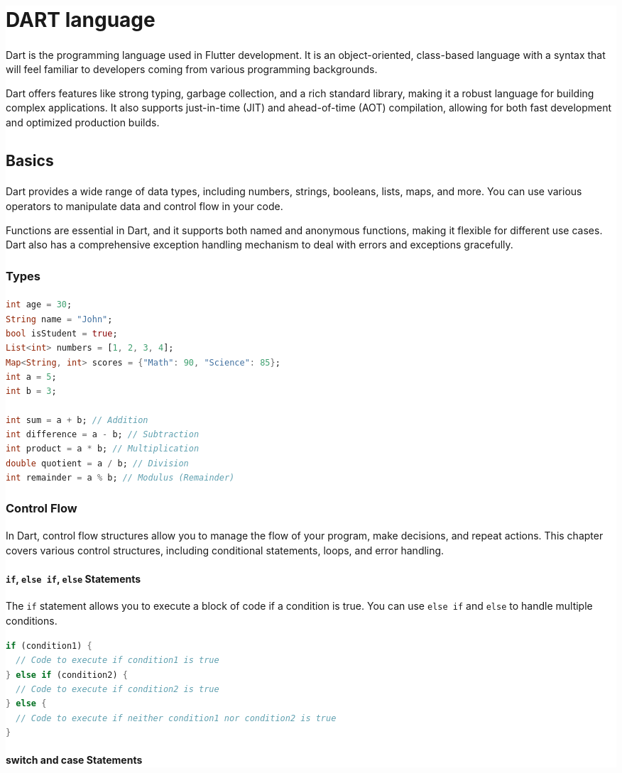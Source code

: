 # DART language

Dart is the programming language used in Flutter development. It is an object-oriented, class-based language with a syntax that will feel familiar to developers coming from various programming backgrounds.

Dart offers features like strong typing, garbage collection, and a rich standard library, making it a robust language for building complex applications. It also supports just-in-time (JIT) and ahead-of-time (AOT) compilation, allowing for both fast development and optimized production builds.

## Basics

Dart provides a wide range of data types, including numbers, strings, booleans, lists, maps, and more. You can use various operators to manipulate data and control flow in your code.

Functions are essential in Dart, and it supports both named and anonymous functions, making it flexible for different use cases. Dart also has a comprehensive exception handling mechanism to deal with errors and exceptions gracefully.

### Types

```dart
int age = 30;
String name = "John";
bool isStudent = true;
List<int> numbers = [1, 2, 3, 4];
Map<String, int> scores = {"Math": 90, "Science": 85};
int a = 5;
int b = 3;

int sum = a + b; // Addition
int difference = a - b; // Subtraction
int product = a * b; // Multiplication
double quotient = a / b; // Division
int remainder = a % b; // Modulus (Remainder)
```

### Control Flow


In Dart, control flow structures allow you to manage the flow of your program, make decisions, and repeat actions. This chapter covers various control structures, including conditional statements, loops, and error handling.


#### `if`, `else if`, `else` Statements

The `if` statement allows you to execute a block of code if a condition is true. You can use `else if` and `else` to handle multiple conditions.

```dart
if (condition1) {
  // Code to execute if condition1 is true
} else if (condition2) {
  // Code to execute if condition2 is true
} else {
  // Code to execute if neither condition1 nor condition2 is true
}
```
#### switch and case Statements
